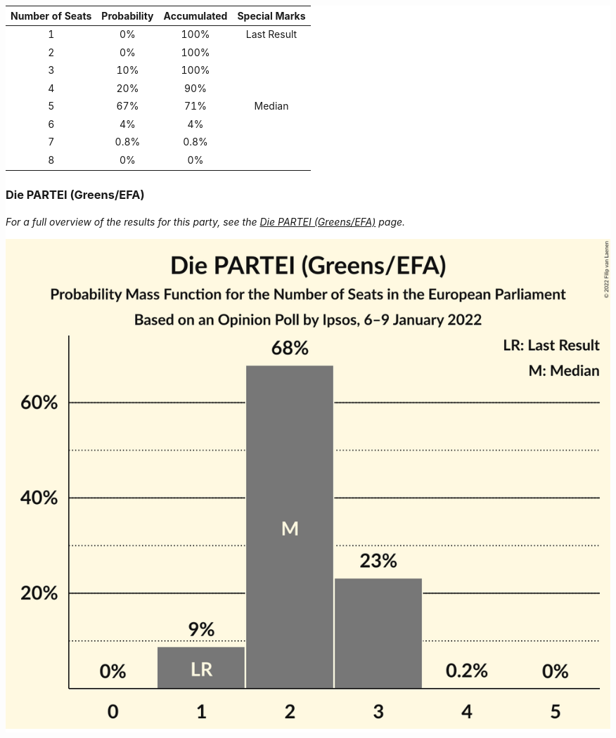 | Number of Seats | Probability | Accumulated | Special Marks |
|:---------------:|:-----------:|:-----------:|:-------------:|
| 1 | 0% | 100% | Last Result |
| 2 | 0% | 100% |  |
| 3 | 10% | 100% |  |
| 4 | 20% | 90% |  |
| 5 | 67% | 71% | Median |
| 6 | 4% | 4% |  |
| 7 | 0.8% | 0.8% |  |
| 8 | 0% | 0% |  |

### Die PARTEI (Greens/EFA)

*For a full overview of the results for this party, see the [Die PARTEI (Greens/EFA)](party-dieparteigreensefa.html) page.*

![Graph with seats probability mass function not yet produced](2022-01-09-Ipsos-seats-pmf-dieparteigreensefa.png "Seats Probability Mass Function")
